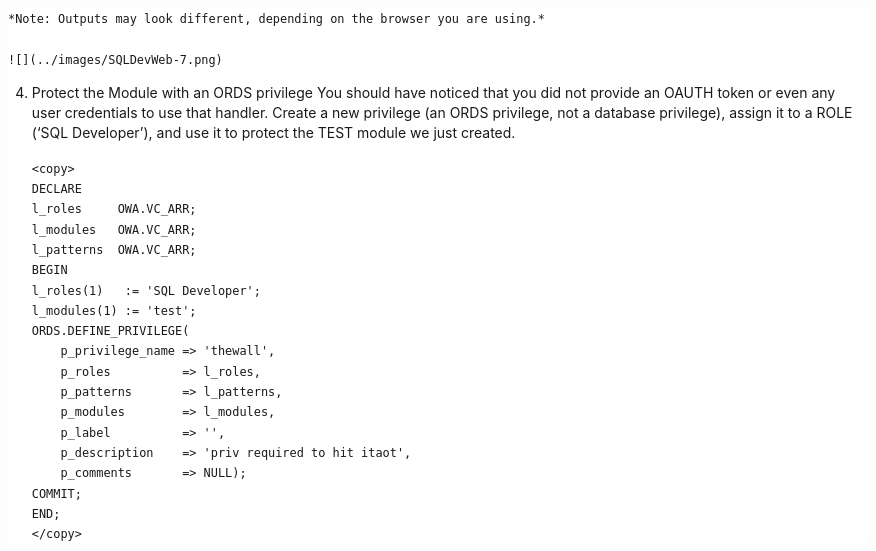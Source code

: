     *Note: Outputs may look different, depending on the browser you are using.*

    ![](../images/SQLDevWeb-7.png)

4. Protect the Module with an ORDS privilege
    You should have noticed that you did not provide an OAUTH token or even any user credentials to use that handler.
    Create a new privilege (an ORDS privilege, not a database privilege), assign it to a ROLE (‘SQL Developer’), and use it to protect the TEST module we just created.

    ````
    <copy>
    DECLARE
    l_roles     OWA.VC_ARR;
    l_modules   OWA.VC_ARR;
    l_patterns  OWA.VC_ARR;
    BEGIN
    l_roles(1)   := 'SQL Developer';
    l_modules(1) := 'test';
    ORDS.DEFINE_PRIVILEGE(
        p_privilege_name => 'thewall',
        p_roles          => l_roles,
        p_patterns       => l_patterns,
        p_modules        => l_modules,
        p_label          => '',
        p_description    => 'priv required to hit itaot',
        p_comments       => NULL);      
    COMMIT;
    END;
    </copy>
    ````
